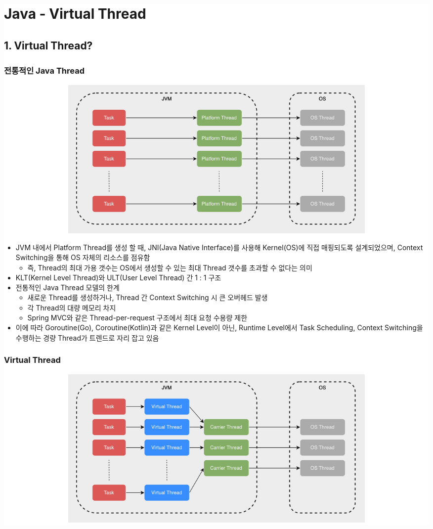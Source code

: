 # Java - Virtual Thread

## 1. Virtual Thread?

### 전통적인 Java Thread

<p align="center"><img src="../imagespace/virtual1.png" height=300></p>

- JVM 내에서 Platform Thread를 생성 할 때, JNI(Java Native Interface)를 사용해 Kernel(OS)에 직접 매핑되도록 설계되었으며, Context Switching을 통해 OS 자체의 리소스를 점유함
    - 즉, Thread의 최대 가용 갯수는 OS에서 생성할 수 있는 최대 Thread 갯수를 초과할 수 없다는 의미
- KLT(Kernel Level Thread)와 ULT(User Level Thread) 간 1 : 1 구조
- 전통적인 Java Thread 모델의 한계
    - 새로운 Thread를 생성하거나, Thread 간 Context Switching 시 큰 오버헤드 발생
    - 각 Thread의 대량 메모리 차지
    - Spring MVC와 같은 Thread-per-request 구조에서 최대 요청 수용량 제한
- 이에 따라 Goroutine(Go), Coroutine(Kotlin)과 같은 Kernel Level이 아닌, Runtime Level에서 Task Scheduling, Context Switching을 수행하는 경량 Thread가 트렌드로 자리 잡고 있음

### Virtual Thread

<p align="center"><img src="../imagespace/virtual2.png" height=300></p>